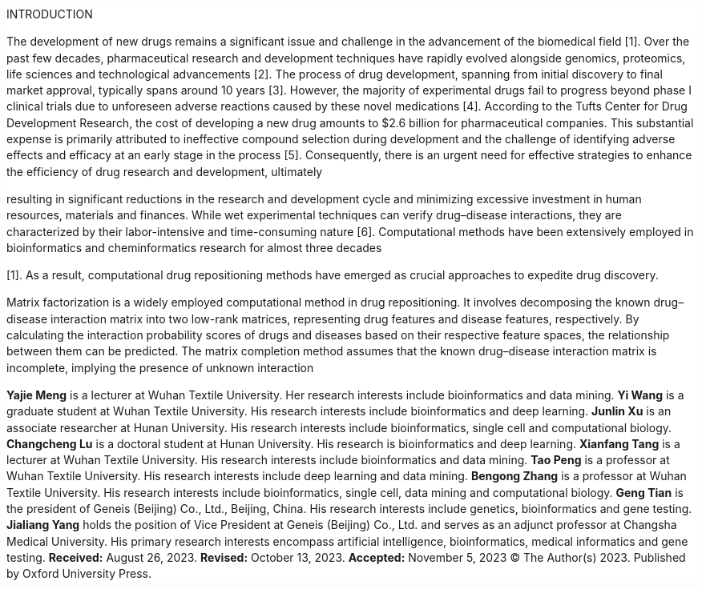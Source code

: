 

INTRODUCTION


The development of new drugs remains a significant issue and
challenge in the advancement of the biomedical field [1]. Over
the past few decades, pharmaceutical research and development
techniques have rapidly evolved alongside genomics, proteomics,
life sciences and technological advancements [2]. The process of
drug development, spanning from initial discovery to final market
approval, typically spans around 10 years [3]. However, the majority of experimental drugs fail to progress beyond phase I clinical
trials due to unforeseen adverse reactions caused by these novel
medications [4]. According to the Tufts Center for Drug Development Research, the cost of developing a new drug amounts to $2.6
billion for pharmaceutical companies. This substantial expense
is primarily attributed to ineffective compound selection during
development and the challenge of identifying adverse effects
and efficacy at an early stage in the process [5]. Consequently,
there is an urgent need for effective strategies to enhance
the efficiency of drug research and development, ultimately



resulting in significant reductions in the research and development cycle and minimizing excessive investment in human
resources, materials and finances. While wet experimental techniques can verify drug–disease interactions, they are characterized by their labor-intensive and time-consuming nature [6]. Computational methods have been extensively employed in bioinformatics and cheminformatics research for almost three decades

[1]. As a result, computational drug repositioning methods have
emerged as crucial approaches to expedite drug discovery.

Matrix factorization is a widely employed computational
method in drug repositioning. It involves decomposing the known
drug–disease interaction matrix into two low-rank matrices,
representing drug features and disease features, respectively.
By calculating the interaction probability scores of drugs and
diseases based on their respective feature spaces, the relationship
between them can be predicted. The matrix completion method
assumes that the known drug–disease interaction matrix is
incomplete, implying the presence of unknown interaction



**Yajie Meng** is a lecturer at Wuhan Textile University. Her research interests include bioinformatics and data mining.
**Yi Wang** is a graduate student at Wuhan Textile University. His research interests include bioinformatics and deep learning.
**Junlin Xu** is an associate researcher at Hunan University. His research interests include bioinformatics, single cell and computational biology.
**Changcheng Lu** is a doctoral student at Hunan University. His research is bioinformatics and deep learning.
**Xianfang Tang** is a lecturer at Wuhan Textile University. His research interests include bioinformatics and data mining.
**Tao Peng** is a professor at Wuhan Textile University. His research interests include deep learning and data mining.
**Bengong Zhang** is a professor at Wuhan Textile University. His research interests include bioinformatics, single cell, data mining and computational biology.
**Geng Tian** is the president of Geneis (Beijing) Co., Ltd., Beijing, China. His research interests include genetics, bioinformatics and gene testing.
**Jialiang Yang** holds the position of Vice President at Geneis (Beijing) Co., Ltd. and serves as an adjunct professor at Changsha Medical University. His primary
research interests encompass artificial intelligence, bioinformatics, medical informatics and gene testing.
**Received:** August 26, 2023. **Revised:** October 13, 2023. **Accepted:** November 5, 2023
© The Author(s) 2023. Published by Oxford University Press.